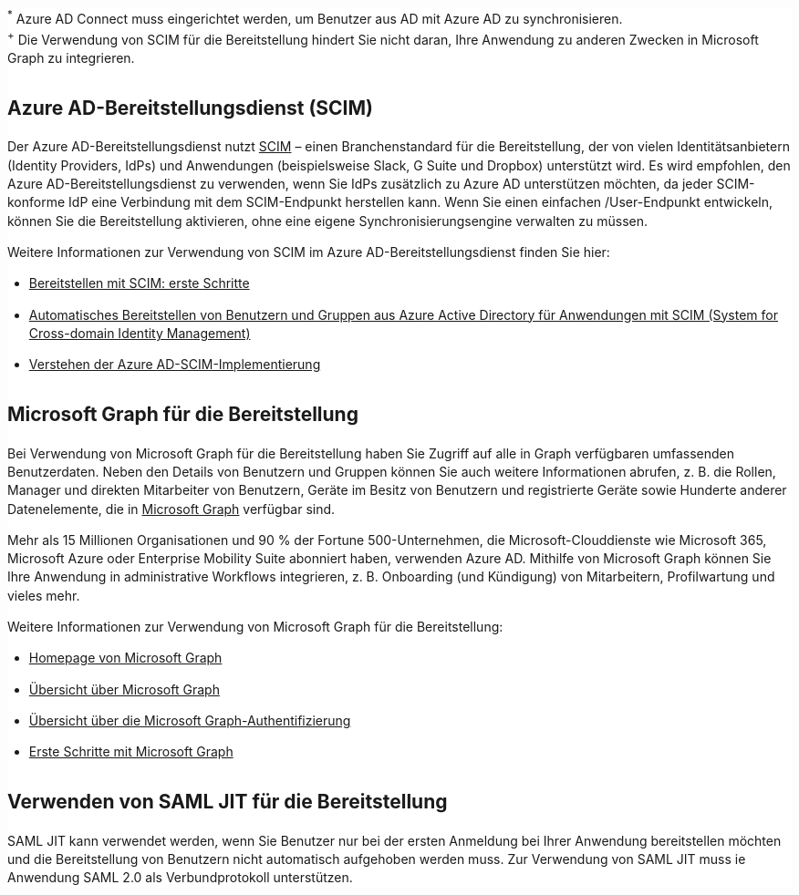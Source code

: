 <sup>*</sup> Azure AD Connect muss eingerichtet werden, um Benutzer aus AD mit Azure AD zu synchronisieren.  
<sup>+</sup > Die Verwendung von SCIM für die Bereitstellung hindert Sie nicht daran, Ihre Anwendung zu anderen Zwecken in Microsoft Graph zu integrieren.

## <a name="azure-ad-provisioning-service-scim"></a>Azure AD-Bereitstellungsdienst (SCIM)

Der Azure AD-Bereitstellungsdienst nutzt [SCIM](https://aka.ms/SCIMOverview) – einen Branchenstandard für die Bereitstellung, der von vielen Identitätsanbietern (Identity Providers, IdPs) und Anwendungen (beispielsweise Slack, G Suite und Dropbox) unterstützt wird. Es wird empfohlen, den Azure AD-Bereitstellungsdienst zu verwenden, wenn Sie IdPs zusätzlich zu Azure AD unterstützen möchten, da jeder SCIM-konforme IdP eine Verbindung mit dem SCIM-Endpunkt herstellen kann. Wenn Sie einen einfachen /User-Endpunkt entwickeln, können Sie die Bereitstellung aktivieren, ohne eine eigene Synchronisierungsengine verwalten zu müssen. 

Weitere Informationen zur Verwendung von SCIM im Azure AD-Bereitstellungsdienst finden Sie hier: 

* [Bereitstellen mit SCIM: erste Schritte](https://aka.ms/SCIMOverview)

* [Automatisches Bereitstellen von Benutzern und Gruppen aus Azure Active Directory für Anwendungen mit SCIM (System for Cross-domain Identity Management)](../app-provisioning/use-scim-to-provision-users-and-groups.md)

* [Verstehen der Azure AD-SCIM-Implementierung](../app-provisioning/use-scim-to-provision-users-and-groups.md)

## <a name="microsoft-graph-for-provisioning"></a>Microsoft Graph für die Bereitstellung

Bei Verwendung von Microsoft Graph für die Bereitstellung haben Sie Zugriff auf alle in Graph verfügbaren umfassenden Benutzerdaten. Neben den Details von Benutzern und Gruppen können Sie auch weitere Informationen abrufen, z. B. die Rollen, Manager und direkten Mitarbeiter von Benutzern, Geräte im Besitz von Benutzern und registrierte Geräte sowie Hunderte anderer Datenelemente, die in [Microsoft Graph](/graph/api/overview) verfügbar sind. 

Mehr als 15 Millionen Organisationen und 90 % der Fortune 500-Unternehmen, die Microsoft-Clouddienste wie Microsoft 365, Microsoft Azure oder Enterprise Mobility Suite abonniert haben, verwenden Azure AD. Mithilfe von Microsoft Graph können Sie Ihre Anwendung in administrative Workflows integrieren, z. B. Onboarding (und Kündigung) von Mitarbeitern, Profilwartung und vieles mehr. 

Weitere Informationen zur Verwendung von Microsoft Graph für die Bereitstellung:

* [Homepage von Microsoft Graph](https://developer.microsoft.com/graph)

* [Übersicht über Microsoft Graph](/graph/overview)

* [Übersicht über die Microsoft Graph-Authentifizierung](/graph/auth/)

* [Erste Schritte mit Microsoft Graph](https://developer.microsoft.com/graph/get-started)

## <a name="using-saml-jit-for-provisioning"></a>Verwenden von SAML JIT für die Bereitstellung

SAML JIT kann verwendet werden, wenn Sie Benutzer nur bei der ersten Anmeldung bei Ihrer Anwendung bereitstellen möchten und die Bereitstellung von Benutzern nicht automatisch aufgehoben werden muss. Zur Verwendung von SAML JIT muss ie Anwendung SAML 2.0 als Verbundprotokoll unterstützen.

